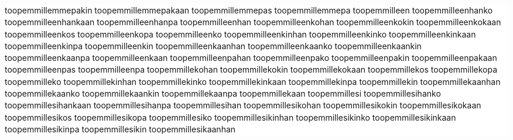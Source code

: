 toopemmillemmepakin
toopemmillemmepakaan
toopemmillemmepas
toopemmillemmepa
toopemmilleen
toopemmilleenhanko
toopemmilleenhankaan
toopemmilleenhanpa
toopemmilleenhan
toopemmilleenkohan
toopemmilleenkokin
toopemmilleenkokaan
toopemmilleenkos
toopemmilleenkopa
toopemmilleenko
toopemmilleenkinhan
toopemmilleenkinko
toopemmilleenkinkaan
toopemmilleenkinpa
toopemmilleenkin
toopemmilleenkaanhan
toopemmilleenkaanko
toopemmilleenkaankin
toopemmilleenkaanpa
toopemmilleenkaan
toopemmilleenpahan
toopemmilleenpako
toopemmilleenpakin
toopemmilleenpakaan
toopemmilleenpas
toopemmilleenpa
toopemmillekohan
toopemmillekokin
toopemmillekokaan
toopemmillekos
toopemmillekopa
toopemmilleko
toopemmillekinhan
toopemmillekinko
toopemmillekinkaan
toopemmillekinpa
toopemmillekin
toopemmillekaanhan
toopemmillekaanko
toopemmillekaankin
toopemmillekaanpa
toopemmillekaan
toopemmillesi
toopemmillesihanko
toopemmillesihankaan
toopemmillesihanpa
toopemmillesihan
toopemmillesikohan
toopemmillesikokin
toopemmillesikokaan
toopemmillesikos
toopemmillesikopa
toopemmillesiko
toopemmillesikinhan
toopemmillesikinko
toopemmillesikinkaan
toopemmillesikinpa
toopemmillesikin
toopemmillesikaanhan